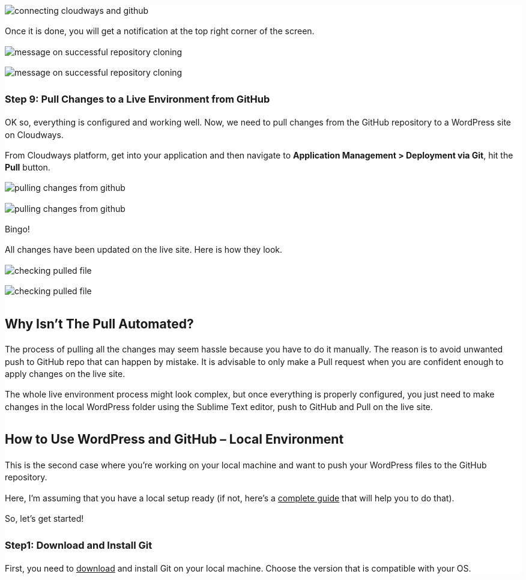 ![connecting cloudways and github](https://www.cloudways.com/blog/wp-content/uploads/start-deployment.png)

Once it is done, you will get a notification at the top right corner of the screen.

![message on successful repository cloning](https://www.cloudways.com/blog/wp-content/uploads/successful-notification.png)

![message on successful repository cloning](https://www.cloudways.com/blog/wp-content/uploads/successful-notification.png)

### Step 9: Pull Changes to a Live Environment from GitHub

OK so, everything is configured and working well. Now, we need to pull changes from the GitHub repository to a WordPress site on Cloudways.

From Cloudways platform, get into your application and then navigate to **Application Management > Deployment via Git**, hit the **Pull** button.

![pulling changes from github](https://www.cloudways.com/blog/wp-content/uploads/pull-changes.png)

![pulling changes from github](https://www.cloudways.com/blog/wp-content/uploads/pull-changes.png)

Bingo!

All changes have been updated on the live site. Here is how they look.

![checking pulled file](https://www.cloudways.com/blog/wp-content/uploads/testing-file-300x226.png)

![checking pulled file](https://www.cloudways.com/blog/wp-content/uploads/testing-file-300x226.png)

Why Isn’t The Pull Automated?
-----------------------------

The process of pulling all the changes may seem hassle because you have to do it manually. The reason is to avoid unwanted push to GitHub repo that can happen by mistake. It is advisable to only make a Pull request when you are confident enough to apply changes on the live site.

The whole live environment process might look complex, but once everything is properly configured, you just need to make changes in the local WordPress folder using the Sublime Text editor, push to GitHub and Pull on the live site.

How to Use WordPress and GitHub – Local Environment
---------------------------------------------------

This is the second case where you’re working on your local machine and want to push your WordPress files to the GitHub repository.

Here, I’m assuming that you have a local setup ready (if not, here’s a [complete guide](https://www.cloudways.com/blog/install-wordpress-locally/) that will help you to do that).

So, let’s get started!

### Step1: Download and Install Git

First, you need to [download](https://git-scm.com/downloads) and install Git on your local machine. Choose the version that is compatible with your OS.
